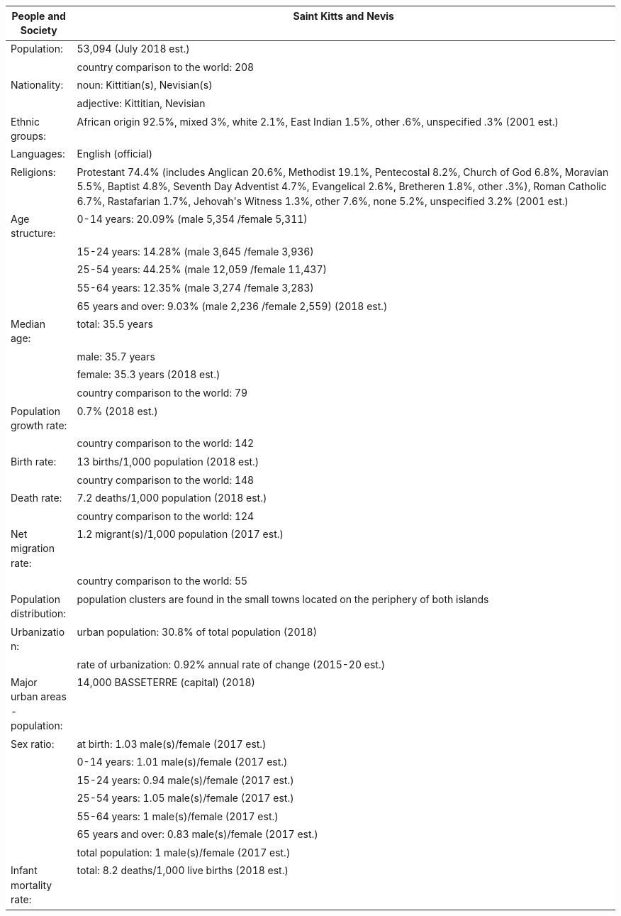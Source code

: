 | People and Society | Saint Kitts and Nevis |
| --- | --- |
| Population: | 53,094 (July 2018 est.) |
| | country comparison to the world: 208 |
| Nationality: | noun: Kittitian(s), Nevisian(s) |
| | adjective: Kittitian, Nevisian |
| Ethnic groups: | African origin 92.5%, mixed 3%, white 2.1%, East Indian 1.5%, other .6%, unspecified .3% (2001 est.) |
| Languages: | English (official) |
| Religions: | Protestant 74.4% (includes Anglican 20.6%, Methodist 19.1%, Pentecostal 8.2%, Church of God 6.8%, Moravian 5.5%, Baptist 4.8%, Seventh Day Adventist 4.7%, Evangelical 2.6%, Bretheren 1.8%, other .3%), Roman Catholic 6.7%, Rastafarian 1.7%, Jehovah's Witness 1.3%, other 7.6%, none 5.2%, unspecified 3.2% (2001 est.) |
| Age structure: | 0-14 years: 20.09% (male 5,354 /female 5,311) |
| | 15-24 years: 14.28% (male 3,645 /female 3,936) |
| | 25-54 years: 44.25% (male 12,059 /female 11,437) |
| | 55-64 years: 12.35% (male 3,274 /female 3,283) |
| | 65 years and over: 9.03% (male 2,236 /female 2,559) (2018 est.) |
| Median age: | total: 35.5 years |
| | male: 35.7 years |
| | female: 35.3 years (2018 est.) |
| | country comparison to the world: 79 |
| Population growth rate: | 0.7% (2018 est.) |
| | country comparison to the world: 142 |
| Birth rate: | 13 births/1,000 population (2018 est.) |
| | country comparison to the world: 148 |
| Death rate: | 7.2 deaths/1,000 population (2018 est.) |
| | country comparison to the world: 124 |
| Net migration rate: | 1.2 migrant(s)/1,000 population (2017 est.) |
| | country comparison to the world: 55 |
| Population distribution: | population clusters are found in the small towns located on the periphery of both islands |
| Urbanization: | urban population: 30.8% of total population (2018) |
| | rate of urbanization: 0.92% annual rate of change (2015-20 est.) |
| Major urban areas - population: | 14,000 BASSETERRE (capital) (2018) |
| Sex ratio: | at birth: 1.03 male(s)/female (2017 est.) |
| | 0-14 years: 1.01 male(s)/female (2017 est.) |
| | 15-24 years: 0.94 male(s)/female (2017 est.) |
| | 25-54 years: 1.05 male(s)/female (2017 est.) |
| | 55-64 years: 1 male(s)/female (2017 est.) |
| | 65 years and over: 0.83 male(s)/female (2017 est.) |
| | total population: 1 male(s)/female (2017 est.) |
| Infant mortality rate: | total: 8.2 deaths/1,000 live births (2018 est.) |